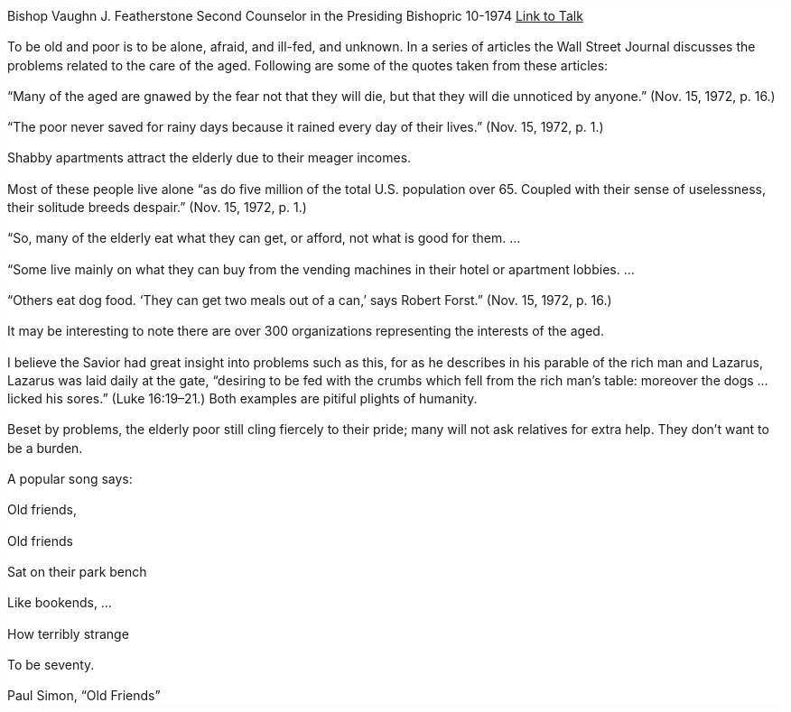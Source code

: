 Bishop Vaughn J. Featherstone
Second Counselor in the Presiding Bishopric
10-1974
[Link to Talk](https://www.churchofjesuschrist.org/study/general-conference/1974/10/the-saviors-program-for-the-care-of-the-aged?lang=eng)

To be old and poor is to be alone, afraid, and ill-fed, and unknown. In a series of articles the Wall Street Journal discusses the problems related to the care of the aged. Following are some of the quotes taken from these articles:

“Many of the aged are gnawed by the fear not that they will die, but that they will die unnoticed by anyone.” (Nov. 15, 1972, p. 16.)

“The poor never saved for rainy days because it rained every day of their lives.” (Nov. 15, 1972, p. 1.)

Shabby apartments attract the elderly due to their meager incomes.

Most of these people live alone “as do five million of the total U.S. population over 65. Coupled with their sense of uselessness, their solitude breeds despair.” (Nov. 15, 1972, p. 1.)

“So, many of the elderly eat what they can get, or afford, not what is good for them. …

“Some live mainly on what they can buy from the vending machines in their hotel or apartment lobbies. …

“Others eat dog food. ‘They can get two meals out of a can,’ says Robert Forst.” (Nov. 15, 1972, p. 16.)

It may be interesting to note there are over 300 organizations representing the interests of the aged.

I believe the Savior had great insight into problems such as this, for as he describes in his parable of the rich man and Lazarus, Lazarus was laid daily at the gate, “desiring to be fed with the crumbs which fell from the rich man’s table: moreover the dogs … licked his sores.” (Luke 16:19–21.) Both examples are pitiful plights of humanity.

Beset by problems, the elderly poor still cling fiercely to their pride; many will not ask relatives for extra help. They don’t want to be a burden.

A popular song says:





Old friends,

Old friends

Sat on their park bench

Like bookends, …

How terribly strange

To be seventy.





Paul Simon, “Old Friends”
